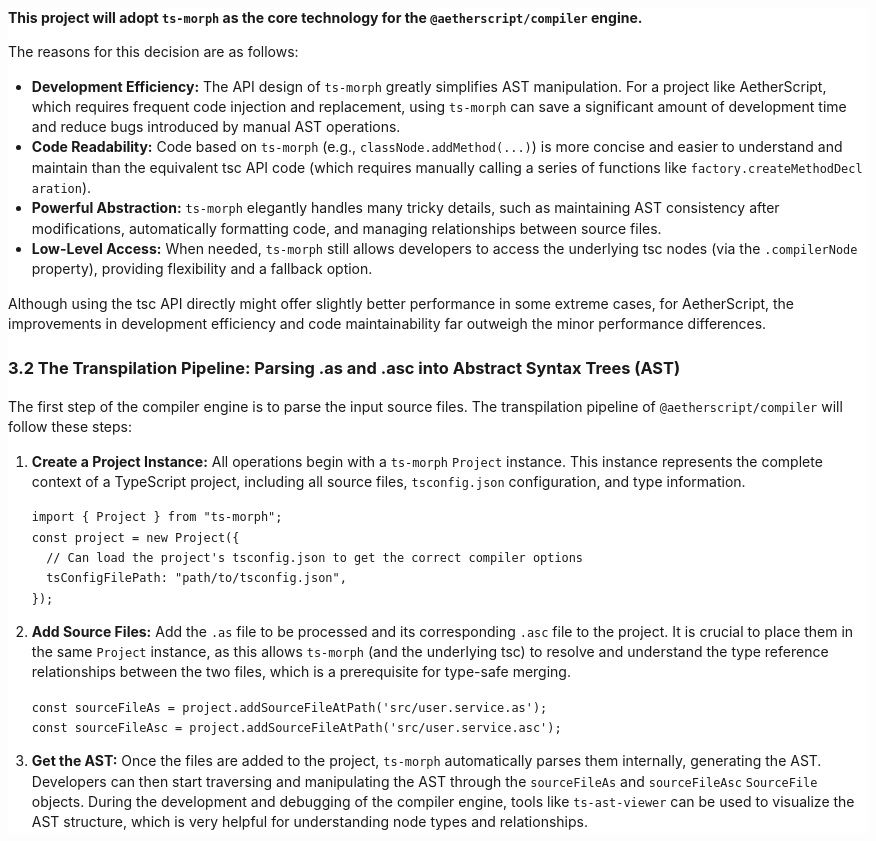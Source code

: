 **This project will adopt `ts-morph` as the core technology for the `@aetherscript/compiler` engine.**

The reasons for this decision are as follows:

- **Development Efficiency:** The API design of `ts-morph` greatly simplifies AST manipulation. For a project like AetherScript, which requires frequent code injection and replacement, using `ts-morph` can save a significant amount of development time and reduce bugs introduced by manual AST operations.
- **Code Readability:** Code based on `ts-morph` (e.g., `classNode.addMethod(...)`) is more concise and easier to understand and maintain than the equivalent tsc API code (which requires manually calling a series of functions like `factory.createMethodDeclaration`).
- **Powerful Abstraction:** `ts-morph` elegantly handles many tricky details, such as maintaining AST consistency after modifications, automatically formatting code, and managing relationships between source files.
- **Low-Level Access:** When needed, `ts-morph` still allows developers to access the underlying tsc nodes (via the `.compilerNode` property), providing flexibility and a fallback option.

Although using the tsc API directly might offer slightly better performance in some extreme cases, for AetherScript, the improvements in development efficiency and code maintainability far outweigh the minor performance differences.

### **3.2 The Transpilation Pipeline: Parsing .as and .asc into Abstract Syntax Trees (AST)**

The first step of the compiler engine is to parse the input source files. The transpilation pipeline of `@aetherscript/compiler` will follow these steps:

1. **Create a Project Instance:** All operations begin with a `ts-morph` `Project` instance. This instance represents the complete context of a TypeScript project, including all source files, `tsconfig.json` configuration, and type information.
    
    ```
    import { Project } from "ts-morph";
    const project = new Project({
      // Can load the project's tsconfig.json to get the correct compiler options
      tsConfigFilePath: "path/to/tsconfig.json",
    });
    
    ```
    
2. **Add Source Files:** Add the `.as` file to be processed and its corresponding `.asc` file to the project. It is crucial to place them in the same `Project` instance, as this allows `ts-morph` (and the underlying tsc) to resolve and understand the type reference relationships between the two files, which is a prerequisite for type-safe merging.
    
    ```
    const sourceFileAs = project.addSourceFileAtPath('src/user.service.as');
    const sourceFileAsc = project.addSourceFileAtPath('src/user.service.asc');
    
    ```
    
3. **Get the AST:** Once the files are added to the project, `ts-morph` automatically parses them internally, generating the AST. Developers can then start traversing and manipulating the AST through the `sourceFileAs` and `sourceFileAsc` `SourceFile` objects. During the development and debugging of the compiler engine, tools like `ts-ast-viewer` can be used to visualize the AST structure, which is very helpful for understanding node types and relationships.

